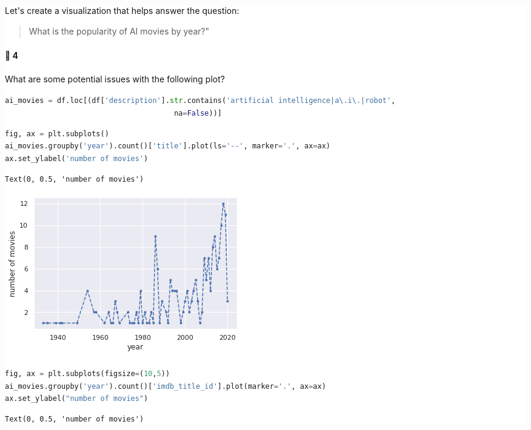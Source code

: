 

Let's create a visualization that helps answer the question: 

> What is the popularity of AI movies by year?"

#### 💬 4

What are some potential issues with the following plot?


```python
ai_movies = df.loc[(df['description'].str.contains('artificial intelligence|a\.i\.|robot', 
                                       na=False))]
```


```python
fig, ax = plt.subplots()
ai_movies.groupby('year').count()['title'].plot(ls='--', marker='.', ax=ax)
ax.set_ylabel('number of movies')
```




    Text(0, 0.5, 'number of movies')




    
![png](X6_Data_Science_Overview_files/X6_Data_Science_Overview_43_1.png)
    



```python
fig, ax = plt.subplots(figsize=(10,5))
ai_movies.groupby('year').count()['imdb_title_id'].plot(marker='.', ax=ax)
ax.set_ylabel("number of movies")
```




    Text(0, 0.5, 'number of movies')



